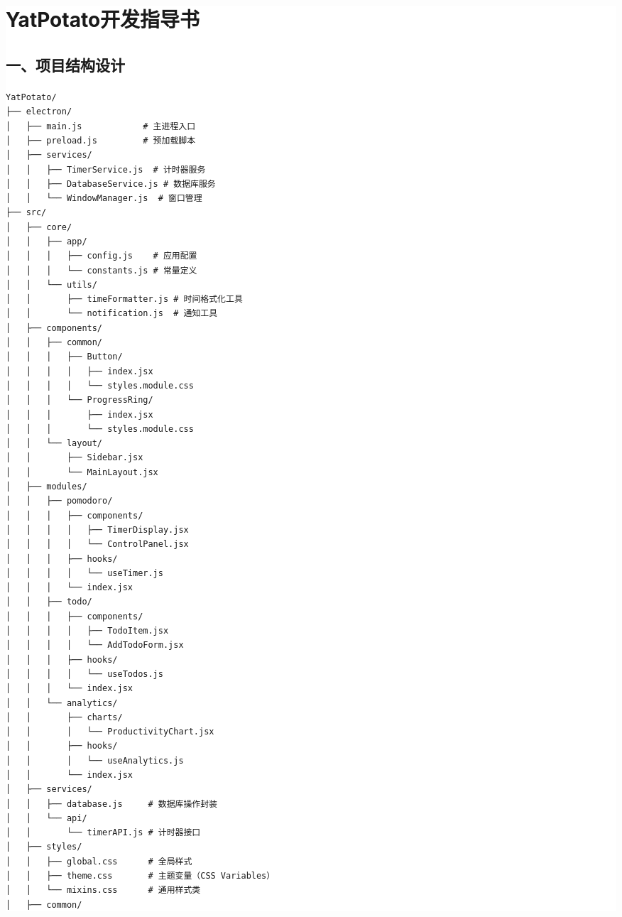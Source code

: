 # YatPotato开发指导书

## 一、项目结构设计

```plaintext
YatPotato/
├── electron/
│   ├── main.js            # 主进程入口
│   ├── preload.js         # 预加载脚本
│   ├── services/
│   │   ├── TimerService.js  # 计时器服务
│   │   ├── DatabaseService.js # 数据库服务
│   │   └── WindowManager.js  # 窗口管理
├── src/
│   ├── core/
│   │   ├── app/
│   │   │   ├── config.js    # 应用配置
│   │   │   └── constants.js # 常量定义
│   │   └── utils/
│   │       ├── timeFormatter.js # 时间格式化工具
│   │       └── notification.js  # 通知工具
│   ├── components/
│   │   ├── common/
│   │   │   ├── Button/
│   │   │   │   ├── index.jsx
│   │   │   │   └── styles.module.css
│   │   │   └── ProgressRing/
│   │   │       ├── index.jsx
│   │   │       └── styles.module.css
│   │   └── layout/
│   │       ├── Sidebar.jsx
│   │       └── MainLayout.jsx
│   ├── modules/
│   │   ├── pomodoro/
│   │   │   ├── components/
│   │   │   │   ├── TimerDisplay.jsx
│   │   │   │   └── ControlPanel.jsx
│   │   │   ├── hooks/
│   │   │   │   └── useTimer.js
│   │   │   └── index.jsx
│   │   ├── todo/
│   │   │   ├── components/
│   │   │   │   ├── TodoItem.jsx
│   │   │   │   └── AddTodoForm.jsx
│   │   │   ├── hooks/
│   │   │   │   └── useTodos.js
│   │   │   └── index.jsx
│   │   └── analytics/
│   │       ├── charts/
│   │       │   └── ProductivityChart.jsx
│   │       ├── hooks/
│   │       │   └── useAnalytics.js
│   │       └── index.jsx
│   ├── services/
│   │   ├── database.js     # 数据库操作封装
│   │   └── api/
│   │       └── timerAPI.js # 计时器接口
│   ├── styles/
│   │   ├── global.css      # 全局样式
│   │   ├── theme.css       # 主题变量（CSS Variables）
│   │   └── mixins.css      # 通用样式类
│   ├── common/
```